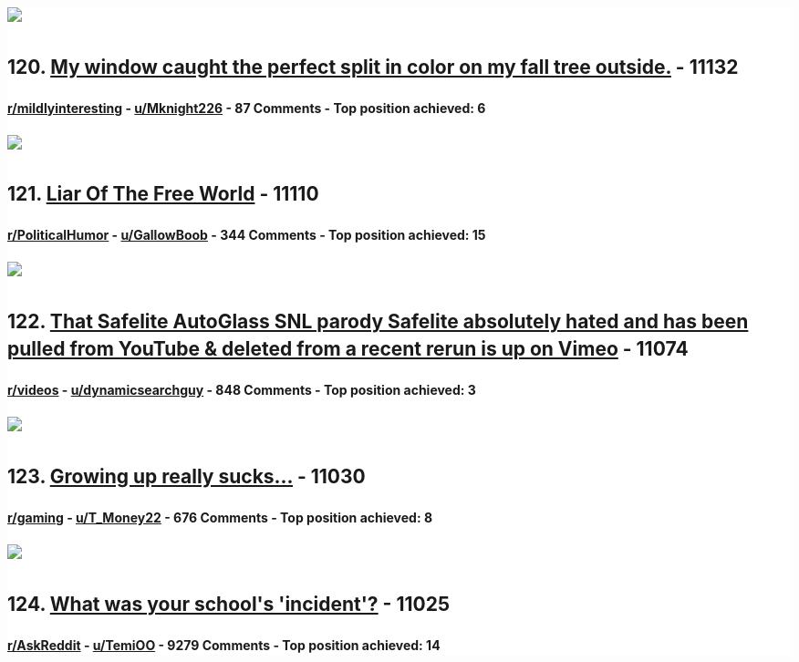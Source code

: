 <a href="https://i.imgur.com/fH2ivon.gifv"><img src="https://b.thumbs.redditmedia.com/ryaCCk6TFWy7vDbjtLk56T76rLmEd8H4rgi2maRYTcY.jpg"></img></a>

## 120. [My window caught the perfect split in color on my fall tree outside.](http://reddit.com/r/mildlyinteresting/comments/7flftg/my_window_caught_the_perfect_split_in_color_on_my/) - 11132
#### [r/mildlyinteresting](http://reddit.com/r/mildlyinteresting) - [u/Mknight226](http://reddit.com/u/Mknight226) - 87 Comments - Top position achieved: 6

<a href="https://i.redd.it/i3eddtsqt9001.jpg"><img src="https://b.thumbs.redditmedia.com/E4dwDg-VPkqW-KmDRTGkKCIusRuqh25ggNyMoHKVkCw.jpg"></img></a>

## 121. [Liar Of The Free World](http://reddit.com/r/PoliticalHumor/comments/7fml64/liar_of_the_free_world/) - 11110
#### [r/PoliticalHumor](http://reddit.com/r/PoliticalHumor) - [u/GallowBoob](http://reddit.com/u/GallowBoob) - 344 Comments - Top position achieved: 15

<a href="https://i.redd.it/uvxmidqfbb001.png"><img src="https://b.thumbs.redditmedia.com/RqiBiStTYDFHrVTI_RX1yhitbWabpJLsFAmGGlsebjs.jpg"></img></a>

## 122. [That Safelite AutoGlass SNL parody Safelite absolutely hated and has been pulled from YouTube &amp; deleted from a recent rerun is up on Vimeo](http://reddit.com/r/videos/comments/7fnisv/that_safelite_autoglass_snl_parody_safelite/) - 11074
#### [r/videos](http://reddit.com/r/videos) - [u/dynamicsearchguy](http://reddit.com/u/dynamicsearchguy) - 848 Comments - Top position achieved: 3

<a href="https://vimeo.com/241792286"><img src="https://b.thumbs.redditmedia.com/1Yw2dtPNOl1X88lk-r4hU8Pkh4BV0ObsrsMNWuLmJjI.jpg"></img></a>

## 123. [Growing up really sucks...](http://reddit.com/r/gaming/comments/7fr1qd/growing_up_really_sucks/) - 11030
#### [r/gaming](http://reddit.com/r/gaming) - [u/T_Money22](http://reddit.com/u/T_Money22) - 676 Comments - Top position achieved: 8

<a href="https://i.redd.it/lxp984vzue001.jpg"><img src="https://b.thumbs.redditmedia.com/yGTt7V6kmdsSG_L3tKsY9R_G7jw9jjdjR98ocG9RdEI.jpg"></img></a>

## 124. [What was your school's 'incident'?](http://reddit.com/r/AskReddit/comments/7fqsdz/what_was_your_schools_incident/) - 11025
#### [r/AskReddit](http://reddit.com/r/AskReddit) - [u/TemiOO](http://reddit.com/u/TemiOO) - 9279 Comments - Top position achieved: 14
